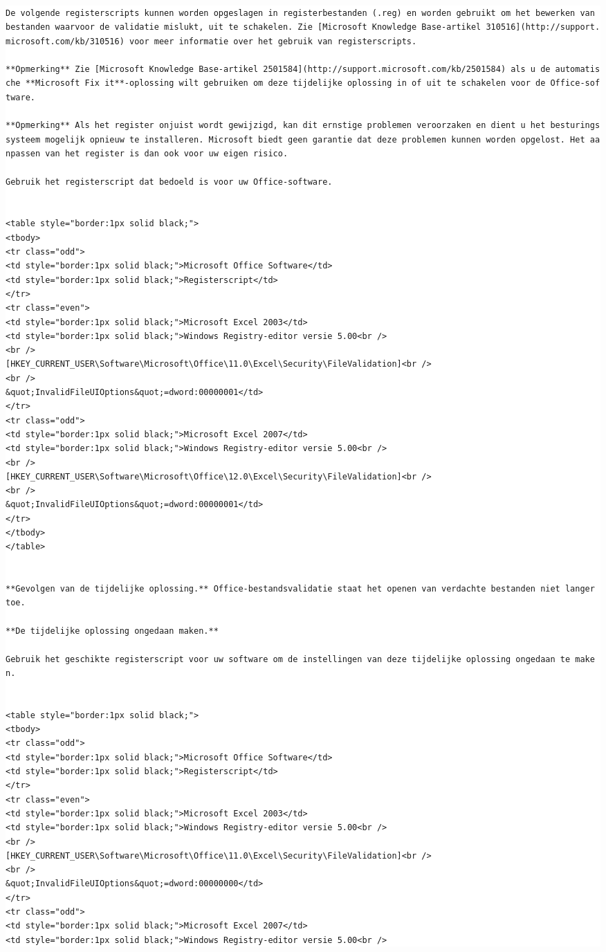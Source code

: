     De volgende registerscripts kunnen worden opgeslagen in registerbestanden (.reg) en worden gebruikt om het bewerken van bestanden waarvoor de validatie mislukt, uit te schakelen. Zie [Microsoft Knowledge Base-artikel 310516](http://support.microsoft.com/kb/310516) voor meer informatie over het gebruik van registerscripts.

    **Opmerking** Zie [Microsoft Knowledge Base-artikel 2501584](http://support.microsoft.com/kb/2501584) als u de automatische **Microsoft Fix it**-oplossing wilt gebruiken om deze tijdelijke oplossing in of uit te schakelen voor de Office-software.

    **Opmerking** Als het register onjuist wordt gewijzigd, kan dit ernstige problemen veroorzaken en dient u het besturingssysteem mogelijk opnieuw te installeren. Microsoft biedt geen garantie dat deze problemen kunnen worden opgelost. Het aanpassen van het register is dan ook voor uw eigen risico.

    Gebruik het registerscript dat bedoeld is voor uw Office-software.

 
    <table style="border:1px solid black;">
    <tbody>
    <tr class="odd">
    <td style="border:1px solid black;">Microsoft Office Software</td>
    <td style="border:1px solid black;">Registerscript</td>
    </tr>
    <tr class="even">
    <td style="border:1px solid black;">Microsoft Excel 2003</td>
    <td style="border:1px solid black;">Windows Registry-editor versie 5.00<br />
    <br />
    [HKEY_CURRENT_USER\Software\Microsoft\Office\11.0\Excel\Security\FileValidation]<br />
    <br />
    &quot;InvalidFileUIOptions&quot;=dword:00000001</td>
    </tr>
    <tr class="odd">
    <td style="border:1px solid black;">Microsoft Excel 2007</td>
    <td style="border:1px solid black;">Windows Registry-editor versie 5.00<br />
    <br />
    [HKEY_CURRENT_USER\Software\Microsoft\Office\12.0\Excel\Security\FileValidation]<br />
    <br />
    &quot;InvalidFileUIOptions&quot;=dword:00000001</td>
    </tr>
    </tbody>
    </table>
 

    **Gevolgen van de tijdelijke oplossing.** Office-bestandsvalidatie staat het openen van verdachte bestanden niet langer toe.

    **De tijdelijke oplossing ongedaan maken.**

    Gebruik het geschikte registerscript voor uw software om de instellingen van deze tijdelijke oplossing ongedaan te maken.

 
    <table style="border:1px solid black;">
    <tbody>
    <tr class="odd">
    <td style="border:1px solid black;">Microsoft Office Software</td>
    <td style="border:1px solid black;">Registerscript</td>
    </tr>
    <tr class="even">
    <td style="border:1px solid black;">Microsoft Excel 2003</td>
    <td style="border:1px solid black;">Windows Registry-editor versie 5.00<br />
    <br />
    [HKEY_CURRENT_USER\Software\Microsoft\Office\11.0\Excel\Security\FileValidation]<br />
    <br />
    &quot;InvalidFileUIOptions&quot;=dword:00000000</td>
    </tr>
    <tr class="odd">
    <td style="border:1px solid black;">Microsoft Excel 2007</td>
    <td style="border:1px solid black;">Windows Registry-editor versie 5.00<br />